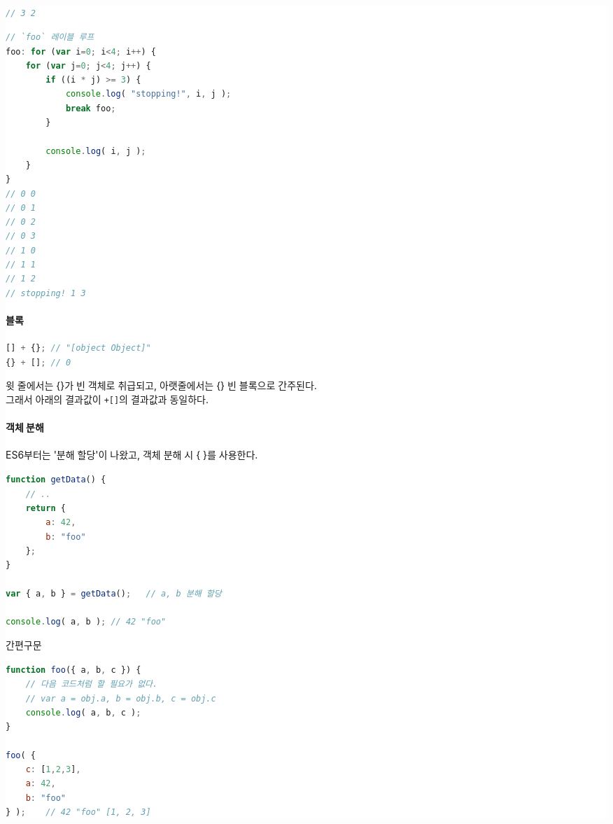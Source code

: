 ```javascript
// 3 2
```

```javascript
// `foo` 레이블 루프
foo: for (var i=0; i<4; i++) {
	for (var j=0; j<4; j++) {
		if ((i * j) >= 3) {
			console.log( "stopping!", i, j );
			break foo;
		}

		console.log( i, j );
	}
}
// 0 0
// 0 1
// 0 2
// 0 3
// 1 0
// 1 1
// 1 2
// stopping! 1 3
```

#### 블록
```javascript
[] + {}; // "[object Object]"
{} + []; // 0
```
윗 줄에서는 {}가 빈 객체로 취급되고, 아랫줄에서는 {} 빈 블록으로 간주된다.  
그래서 아래의 결과값이 `+[]`의 결과값과 동일하다.

#### 객체 분해
ES6부터는 '분해 할당'이 나왔고, 객체 분해 시 { }를 사용한다.

```javascript
function getData() {
	// ..
	return {
		a: 42,
		b: "foo"
	};
}

var { a, b } = getData();	// a, b 분해 할당

console.log( a, b ); // 42 "foo"
```

간편구문

```javascript
function foo({ a, b, c }) {
	// 다음 코드처럼 할 필요가 없다.
	// var a = obj.a, b = obj.b, c = obj.c
	console.log( a, b, c );
}

foo( {
	c: [1,2,3],
	a: 42,
	b: "foo"
} );	// 42 "foo" [1, 2, 3]
```
